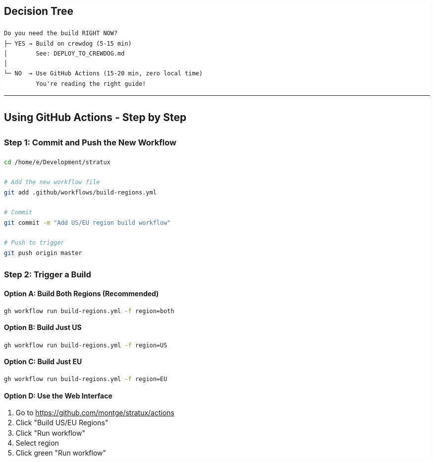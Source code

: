 
## Decision Tree

```
Do you need the build RIGHT NOW?
├─ YES → Build on crewdog (5-15 min)
│        See: DEPLOY_TO_CREWDOG.md
│
└─ NO  → Use GitHub Actions (15-20 min, zero local time)
         You're reading the right guide!
```

---

## Using GitHub Actions - Step by Step

### Step 1: Commit and Push the New Workflow
```bash
cd /home/e/Development/stratux

# Add the new workflow file
git add .github/workflows/build-regions.yml

# Commit
git commit -m "Add US/EU region build workflow"

# Push to trigger
git push origin master
```

### Step 2: Trigger a Build

**Option A: Build Both Regions (Recommended)**
```bash
gh workflow run build-regions.yml -f region=both
```

**Option B: Build Just US**
```bash
gh workflow run build-regions.yml -f region=US
```

**Option C: Build Just EU**
```bash
gh workflow run build-regions.yml -f region=EU
```

**Option D: Use the Web Interface**
1. Go to https://github.com/montge/stratux/actions
2. Click "Build US/EU Regions"
3. Click "Run workflow"
4. Select region
5. Click green "Run workflow"
